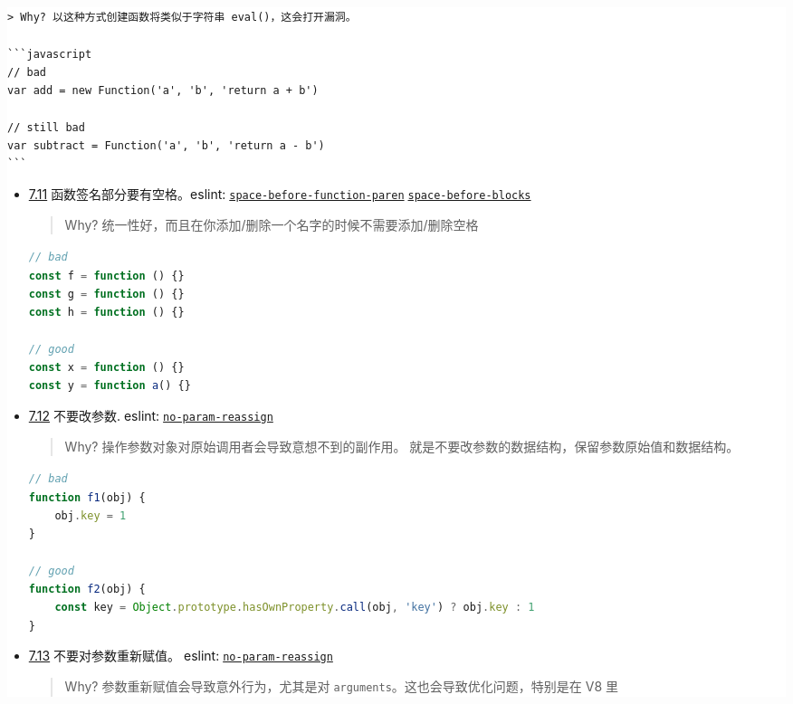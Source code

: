     > Why? 以这种方式创建函数将类似于字符串 eval()，这会打开漏洞。

    ```javascript
    // bad
    var add = new Function('a', 'b', 'return a + b')

    // still bad
    var subtract = Function('a', 'b', 'return a - b')
    ```

<a name="7.11"></a>
<a name="functions--signature-spacing"></a>

-   [7.11](#functions--signature-spacing) 函数签名部分要有空格。eslint: [`space-before-function-paren`](http://eslint.org/docs/rules/space-before-function-paren) [`space-before-blocks`](http://eslint.org/docs/rules/space-before-blocks)

    > Why? 统一性好，而且在你添加/删除一个名字的时候不需要添加/删除空格

    ```javascript
    // bad
    const f = function () {}
    const g = function () {}
    const h = function () {}

    // good
    const x = function () {}
    const y = function a() {}
    ```

<a name="7.12"></a>
<a name="functions--mutate-params"></a>

-   [7.12](#functions--mutate-params) 不要改参数. eslint: [`no-param-reassign`](http://eslint.org/docs/rules/no-param-reassign.html)

    > Why? 操作参数对象对原始调用者会导致意想不到的副作用。 就是不要改参数的数据结构，保留参数原始值和数据结构。

    ```javascript
    // bad
    function f1(obj) {
        obj.key = 1
    }

    // good
    function f2(obj) {
        const key = Object.prototype.hasOwnProperty.call(obj, 'key') ? obj.key : 1
    }
    ```

<a name="7.13"></a>
<a name="functions--reassign-params"></a>

-   [7.13](#functions--reassign-params) 不要对参数重新赋值。 eslint: [`no-param-reassign`](http://eslint.org/docs/rules/no-param-reassign.html)

    > Why? 参数重新赋值会导致意外行为，尤其是对 `arguments`。这也会导致优化问题，特别是在 V8 里
